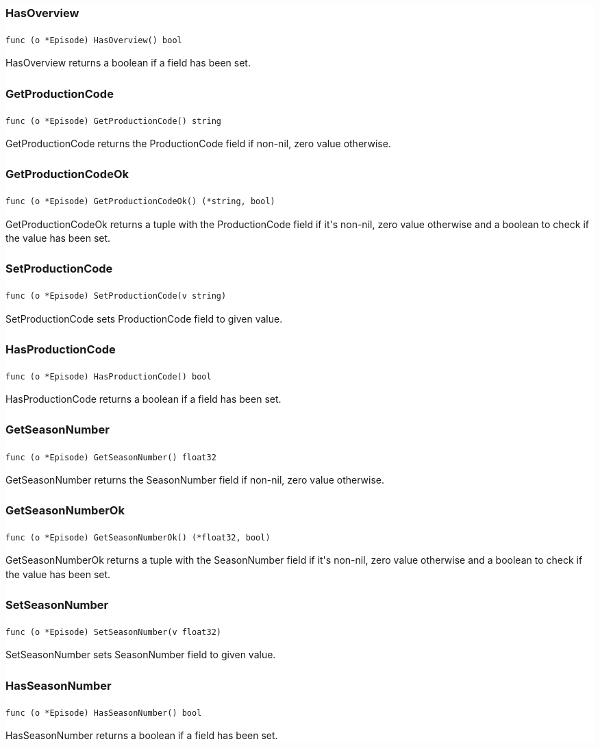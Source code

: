 ### HasOverview

`func (o *Episode) HasOverview() bool`

HasOverview returns a boolean if a field has been set.

### GetProductionCode

`func (o *Episode) GetProductionCode() string`

GetProductionCode returns the ProductionCode field if non-nil, zero value otherwise.

### GetProductionCodeOk

`func (o *Episode) GetProductionCodeOk() (*string, bool)`

GetProductionCodeOk returns a tuple with the ProductionCode field if it's non-nil, zero value otherwise
and a boolean to check if the value has been set.

### SetProductionCode

`func (o *Episode) SetProductionCode(v string)`

SetProductionCode sets ProductionCode field to given value.

### HasProductionCode

`func (o *Episode) HasProductionCode() bool`

HasProductionCode returns a boolean if a field has been set.

### GetSeasonNumber

`func (o *Episode) GetSeasonNumber() float32`

GetSeasonNumber returns the SeasonNumber field if non-nil, zero value otherwise.

### GetSeasonNumberOk

`func (o *Episode) GetSeasonNumberOk() (*float32, bool)`

GetSeasonNumberOk returns a tuple with the SeasonNumber field if it's non-nil, zero value otherwise
and a boolean to check if the value has been set.

### SetSeasonNumber

`func (o *Episode) SetSeasonNumber(v float32)`

SetSeasonNumber sets SeasonNumber field to given value.

### HasSeasonNumber

`func (o *Episode) HasSeasonNumber() bool`

HasSeasonNumber returns a boolean if a field has been set.
